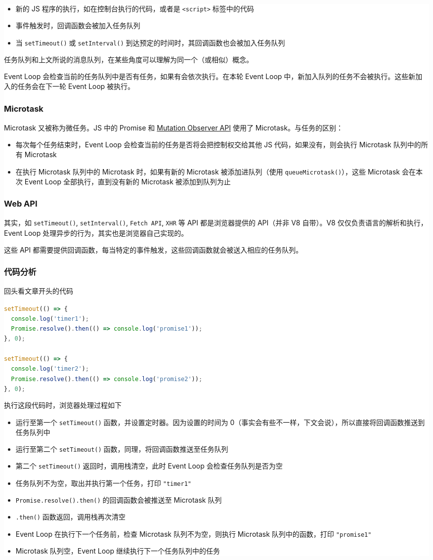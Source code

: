 - 新的 JS 程序的执行，如在控制台执行的代码，或者是 `<script>` 标签中的代码

- 事件触发时，回调函数会被加入任务队列

- 当 `setTimeout()` 或 `setInterval()` 到达预定的时间时，其回调函数也会被加入任务队列

任务队列和上文所说的消息队列，在某些角度可以理解为同一个（或相似）概念。

Event Loop 会检查当前的任务队列中是否有任务，如果有会依次执行。在本轮 Event Loop 中，新加入队列的任务不会被执行。这些新加入的任务会在下一轮 Event Loop 被执行。

### Microtask

Microtask 又被称为微任务。JS 中的 Promise 和 [Mutation Observer API](https://developer.mozilla.org/en-US/docs/Web/API/MutationObserver) 使用了 Microtask。与任务的区别：

- 每次每个任务结束时，Event Loop 会检查当前的任务是否将会把控制权交给其他 JS 代码，如果没有，则会执行 Microtask 队列中的所有 Microtask

- 在执行 Microtask 队列中的 Microtask 时，如果有新的 Microtask 被添加进队列（使用 `queueMicrotask()`），这些 Microtask 会在本次 Event Loop 全部执行，直到没有新的 Microtask 被添加到队列为止

### Web API

其实，如 `setTimeout()`, `setInterval()`, `Fetch API`, `XHR` 等 API 都是浏览器提供的 API（并非 V8 自带）。V8 仅仅负责语言的解析和执行，Event Loop 处理异步的行为，其实也是浏览器自己实现的。

这些 API 都需要提供回调函数，每当特定的事件触发，这些回调函数就会被送入相应的任务队列。

### 代码分析

回头看文章开头的代码

```js
setTimeout(() => {
  console.log('timer1');
  Promise.resolve().then(() => console.log('promise1'));
}, 0);

setTimeout(() => {
  console.log('timer2');
  Promise.resolve().then(() => console.log('promise2'));
}, 0);
```

执行这段代码时，浏览器处理过程如下

- 运行至第一个 `setTimeout()` 函数，并设置定时器。因为设置的时间为 0（事实会有些不一样，下文会说），所以直接将回调函数推送到任务队列中

- 运行至第二个 `setTimeout()` 函数，同理，将回调函数推送至任务队列

- 第二个 `setTimeout()` 返回时，调用栈清空，此时 Event Loop 会检查任务队列是否为空

- 任务队列不为空，取出并执行第一个任务，打印 `"timer1"`

- `Promise.resolve().then()` 的回调函数会被推送至 Microtask 队列

- `.then()` 函数返回，调用栈再次清空

- Event Loop 在执行下一个任务前，检查 Microtask 队列不为空，则执行 Microtask 队列中的函数，打印 `"promise1"`

- Microtask 队列空，Event Loop 继续执行下一个任务队列中的任务
